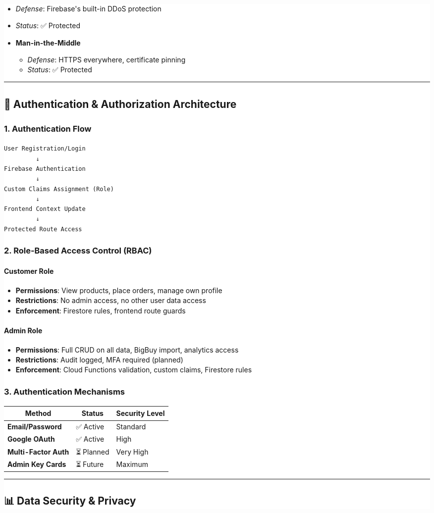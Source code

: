   - _Defense_: Firebase's built-in DDoS protection
  - _Status_: ✅ Protected

- **Man-in-the-Middle**
  - _Defense_: HTTPS everywhere, certificate pinning
  - _Status_: ✅ Protected

---

## 🔐 Authentication & Authorization Architecture

### 1. **Authentication Flow**

```
User Registration/Login
         ↓
Firebase Authentication
         ↓
Custom Claims Assignment (Role)
         ↓
Frontend Context Update
         ↓
Protected Route Access
```

### 2. **Role-Based Access Control (RBAC)**

#### **Customer Role**

- **Permissions**: View products, place orders, manage own profile
- **Restrictions**: No admin access, no other user data access
- **Enforcement**: Firestore rules, frontend route guards

#### **Admin Role**

- **Permissions**: Full CRUD on all data, BigBuy import, analytics access
- **Restrictions**: Audit logged, MFA required (planned)
- **Enforcement**: Cloud Functions validation, custom claims, Firestore rules

### 3. **Authentication Mechanisms**

| Method                | Status     | Security Level |
| --------------------- | ---------- | -------------- |
| **Email/Password**    | ✅ Active  | Standard       |
| **Google OAuth**      | ✅ Active  | High           |
| **Multi-Factor Auth** | ⏳ Planned | Very High      |
| **Admin Key Cards**   | ⏳ Future  | Maximum        |

---

## 📊 Data Security & Privacy
